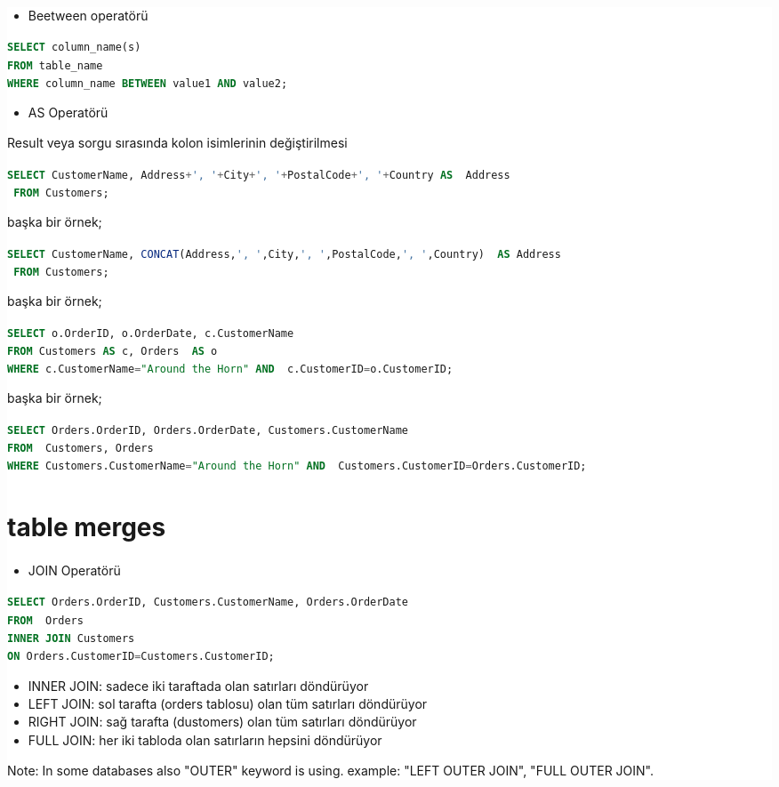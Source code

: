 - Beetween operatörü

```sql
SELECT column_name(s)
FROM table_name
WHERE column_name BETWEEN value1 AND value2;
```

- AS Operatörü

Result veya sorgu sırasında kolon isimlerinin değiştirilmesi

```sql
SELECT CustomerName, Address+', '+City+', '+PostalCode+', '+Country AS  Address
 FROM Customers;
```

başka bir örnek;

```sql
SELECT CustomerName, CONCAT(Address,', ',City,', ',PostalCode,', ',Country)  AS Address
 FROM Customers;
```

başka bir örnek;

```sql
SELECT o.OrderID, o.OrderDate, c.CustomerName
FROM Customers AS c, Orders  AS o
WHERE c.CustomerName="Around the Horn" AND  c.CustomerID=o.CustomerID;
```

başka bir örnek;

```sql
SELECT Orders.OrderID, Orders.OrderDate, Customers.CustomerName
FROM  Customers, Orders
WHERE Customers.CustomerName="Around the Horn" AND  Customers.CustomerID=Orders.CustomerID;
```

# table merges

- JOIN Operatörü

```sql
SELECT Orders.OrderID, Customers.CustomerName, Orders.OrderDate
FROM  Orders
INNER JOIN Customers
ON Orders.CustomerID=Customers.CustomerID;
```

- INNER JOIN: sadece iki taraftada olan satırları döndürüyor
- LEFT JOIN: sol tarafta (orders tablosu) olan tüm satırları döndürüyor
- RIGHT JOIN: sağ tarafta (dustomers) olan tüm satırları döndürüyor
- FULL JOIN: her iki tabloda olan satırların hepsini döndürüyor

Note: In some databases also "OUTER" keyword is using. example: "LEFT OUTER JOIN", "FULL OUTER JOIN".
